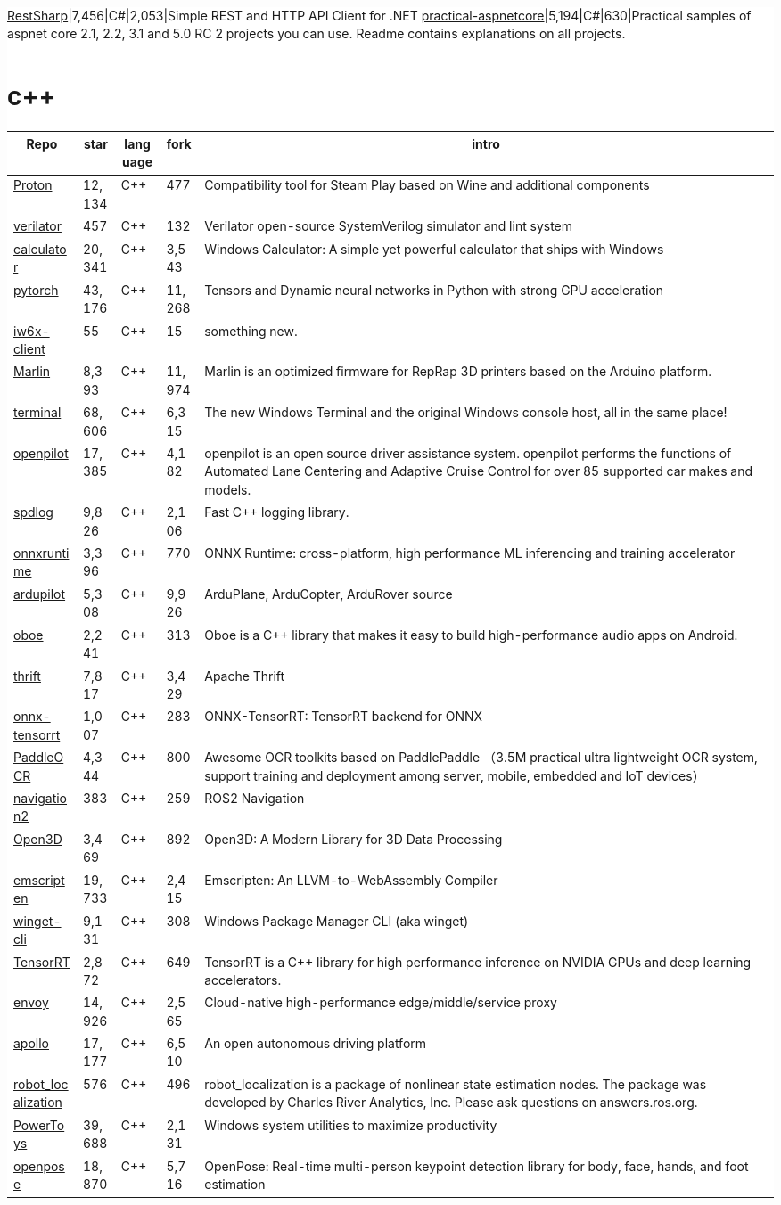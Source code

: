[RestSharp](https://github.com/restsharp/RestSharp)|7,456|C#|2,053|Simple REST and HTTP API Client for .NET
[practical-aspnetcore](https://github.com/dodyg/practical-aspnetcore)|5,194|C#|630|Practical samples of aspnet core 2.1, 2.2, 3.1 and 5.0 RC 2 projects you can use. Readme contains explanations on all projects.


# c++

Repo|star|language|fork|intro
-|-|-|-|-
[Proton](https://github.com/ValveSoftware/Proton)|12,134|C++|477|Compatibility tool for Steam Play based on Wine and additional components
[verilator](https://github.com/verilator/verilator)|457|C++|132|Verilator open-source SystemVerilog simulator and lint system
[calculator](https://github.com/microsoft/calculator)|20,341|C++|3,543|Windows Calculator: A simple yet powerful calculator that ships with Windows
[pytorch](https://github.com/pytorch/pytorch)|43,176|C++|11,268|Tensors and Dynamic neural networks in Python with strong GPU acceleration
[iw6x-client](https://github.com/IW4x/iw6x-client)|55|C++|15|something new.
[Marlin](https://github.com/MarlinFirmware/Marlin)|8,393|C++|11,974|Marlin is an optimized firmware for RepRap 3D printers based on the Arduino platform. | Many commercial 3D printers come with Marlin installed. Check with your vendor if you need source code for your ...
[terminal](https://github.com/microsoft/terminal)|68,606|C++|6,315|The new Windows Terminal and the original Windows console host, all in the same place!
[openpilot](https://github.com/commaai/openpilot)|17,385|C++|4,182|openpilot is an open source driver assistance system. openpilot performs the functions of Automated Lane Centering and Adaptive Cruise Control for over 85 supported car makes and models.
[spdlog](https://github.com/gabime/spdlog)|9,826|C++|2,106|Fast C++ logging library.
[onnxruntime](https://github.com/microsoft/onnxruntime)|3,396|C++|770|ONNX Runtime: cross-platform, high performance ML inferencing and training accelerator
[ardupilot](https://github.com/ArduPilot/ardupilot)|5,308|C++|9,926|ArduPlane, ArduCopter, ArduRover source
[oboe](https://github.com/google/oboe)|2,241|C++|313|Oboe is a C++ library that makes it easy to build high-performance audio apps on Android.
[thrift](https://github.com/apache/thrift)|7,817|C++|3,429|Apache Thrift
[onnx-tensorrt](https://github.com/onnx/onnx-tensorrt)|1,007|C++|283|ONNX-TensorRT: TensorRT backend for ONNX
[PaddleOCR](https://github.com/PaddlePaddle/PaddleOCR)|4,344|C++|800|Awesome OCR toolkits based on PaddlePaddle （3.5M practical ultra lightweight OCR system, support training and deployment among server, mobile, embedded and IoT devices）
[navigation2](https://github.com/ros-planning/navigation2)|383|C++|259|ROS2 Navigation
[Open3D](https://github.com/intel-isl/Open3D)|3,469|C++|892|Open3D: A Modern Library for 3D Data Processing
[emscripten](https://github.com/emscripten-core/emscripten)|19,733|C++|2,415|Emscripten: An LLVM-to-WebAssembly Compiler
[winget-cli](https://github.com/microsoft/winget-cli)|9,131|C++|308|Windows Package Manager CLI (aka winget)
[TensorRT](https://github.com/NVIDIA/TensorRT)|2,872|C++|649|TensorRT is a C++ library for high performance inference on NVIDIA GPUs and deep learning accelerators.
[envoy](https://github.com/envoyproxy/envoy)|14,926|C++|2,565|Cloud-native high-performance edge/middle/service proxy
[apollo](https://github.com/ApolloAuto/apollo)|17,177|C++|6,510|An open autonomous driving platform
[robot_localization](https://github.com/cra-ros-pkg/robot_localization)|576|C++|496|robot_localization is a package of nonlinear state estimation nodes. The package was developed by Charles River Analytics, Inc. Please ask questions on answers.ros.org.
[PowerToys](https://github.com/microsoft/PowerToys)|39,688|C++|2,131|Windows system utilities to maximize productivity
[openpose](https://github.com/CMU-Perceptual-Computing-Lab/openpose)|18,870|C++|5,716|OpenPose: Real-time multi-person keypoint detection library for body, face, hands, and foot estimation
